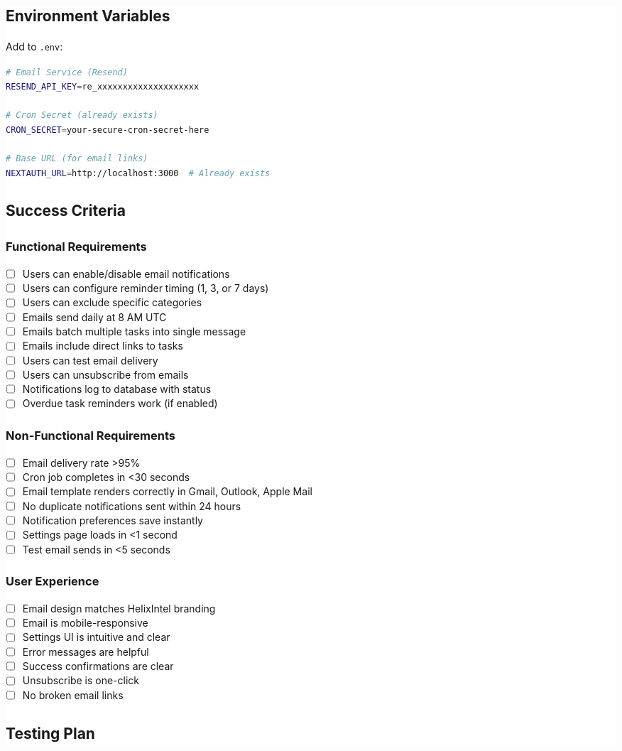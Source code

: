 ## Environment Variables

Add to `.env`:

```bash
# Email Service (Resend)
RESEND_API_KEY=re_xxxxxxxxxxxxxxxxxxxx

# Cron Secret (already exists)
CRON_SECRET=your-secure-cron-secret-here

# Base URL (for email links)
NEXTAUTH_URL=http://localhost:3000  # Already exists
```

## Success Criteria

### Functional Requirements

- [ ] Users can enable/disable email notifications
- [ ] Users can configure reminder timing (1, 3, or 7 days)
- [ ] Users can exclude specific categories
- [ ] Emails send daily at 8 AM UTC
- [ ] Emails batch multiple tasks into single message
- [ ] Emails include direct links to tasks
- [ ] Users can test email delivery
- [ ] Users can unsubscribe from emails
- [ ] Notifications log to database with status
- [ ] Overdue task reminders work (if enabled)

### Non-Functional Requirements

- [ ] Email delivery rate >95%
- [ ] Cron job completes in <30 seconds
- [ ] Email template renders correctly in Gmail, Outlook, Apple Mail
- [ ] No duplicate notifications sent within 24 hours
- [ ] Notification preferences save instantly
- [ ] Settings page loads in <1 second
- [ ] Test email sends in <5 seconds

### User Experience

- [ ] Email design matches HelixIntel branding
- [ ] Email is mobile-responsive
- [ ] Settings UI is intuitive and clear
- [ ] Error messages are helpful
- [ ] Success confirmations are clear
- [ ] Unsubscribe is one-click
- [ ] No broken email links

## Testing Plan
